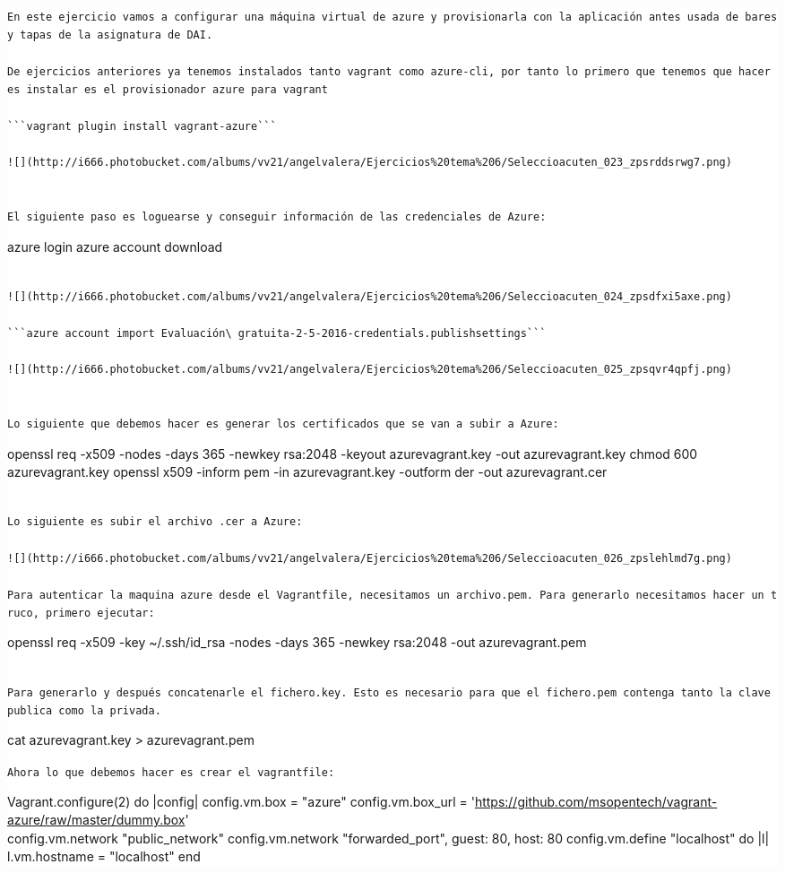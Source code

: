 ```
En este ejercicio vamos a configurar una máquina virtual de azure y provisionarla con la aplicación antes usada de bares y tapas de la asignatura de DAI.

De ejercicios anteriores ya tenemos instalados tanto vagrant como azure-cli, por tanto lo primero que tenemos que hacer es instalar es el provisionador azure para vagrant

```vagrant plugin install vagrant-azure```

![](http://i666.photobucket.com/albums/vv21/angelvalera/Ejercicios%20tema%206/Seleccioacuten_023_zpsrddsrwg7.png)


El siguiente paso es loguearse y conseguir información de las credenciales de Azure:

```
azure login
azure account download
```

![](http://i666.photobucket.com/albums/vv21/angelvalera/Ejercicios%20tema%206/Seleccioacuten_024_zpsdfxi5axe.png)

```azure account import Evaluación\ gratuita-2-5-2016-credentials.publishsettings```

![](http://i666.photobucket.com/albums/vv21/angelvalera/Ejercicios%20tema%206/Seleccioacuten_025_zpsqvr4qpfj.png)


Lo siguiente que debemos hacer es generar los certificados que se van a subir a Azure:

```
openssl req -x509 -nodes -days 365 -newkey rsa:2048 -keyout azurevagrant.key -out azurevagrant.key
chmod 600 azurevagrant.key
openssl x509 -inform pem -in azurevagrant.key -outform der -out azurevagrant.cer
```

Lo siguiente es subir el archivo .cer a Azure:

![](http://i666.photobucket.com/albums/vv21/angelvalera/Ejercicios%20tema%206/Seleccioacuten_026_zpslehlmd7g.png)

Para autenticar la maquina azure desde el Vagrantfile, necesitamos un archivo.pem. Para generarlo necesitamos hacer un truco, primero ejecutar:

```
openssl req -x509 -key ~/.ssh/id_rsa -nodes -days 365 -newkey rsa:2048 -out azurevagrant.pem
```

Para generarlo y después concatenarle el fichero.key. Esto es necesario para que el fichero.pem contenga tanto la clave publica como la privada.

```
cat azurevagrant.key > azurevagrant.pem 
```
Ahora lo que debemos hacer es crear el vagrantfile:

```
Vagrant.configure(2) do |config|
  config.vm.box = "azure"
  config.vm.box_url = 'https://github.com/msopentech/vagrant-azure/raw/master/dummy.box'  
  config.vm.network "public_network"
  config.vm.network "forwarded_port", guest: 80, host: 80
  config.vm.define "localhost" do |l|
          l.vm.hostname = "localhost"
  end